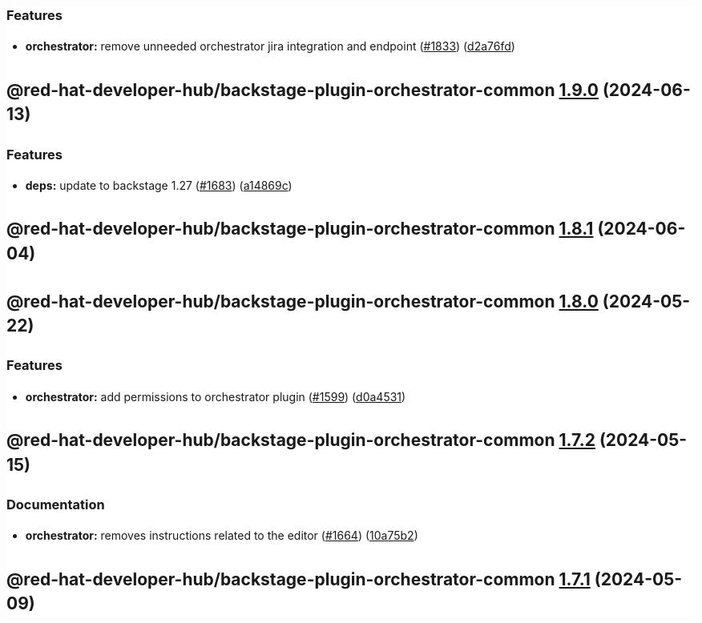 ### Features

- **orchestrator:** remove unneeded orchestrator jira integration and endpoint ([#1833](https://github.com/janus-idp/backstage-plugins/issues/1833)) ([d2a76fd](https://github.com/janus-idp/backstage-plugins/commit/d2a76fd3db028f9774c821759bee5f38b7131c94))

## @red-hat-developer-hub/backstage-plugin-orchestrator-common [1.9.0](https://github.com/janus-idp/backstage-plugins/compare/@red-hat-developer-hub/backstage-plugin-orchestrator-common@1.8.1...@red-hat-developer-hub/backstage-plugin-orchestrator-common@1.9.0) (2024-06-13)

### Features

- **deps:** update to backstage 1.27 ([#1683](https://github.com/janus-idp/backstage-plugins/issues/1683)) ([a14869c](https://github.com/janus-idp/backstage-plugins/commit/a14869c3f4177049cb8d6552b36c3ffd17e7997d))

## @red-hat-developer-hub/backstage-plugin-orchestrator-common [1.8.1](https://github.com/janus-idp/backstage-plugins/compare/@red-hat-developer-hub/backstage-plugin-orchestrator-common@1.8.0...@red-hat-developer-hub/backstage-plugin-orchestrator-common@1.8.1) (2024-06-04)

## @red-hat-developer-hub/backstage-plugin-orchestrator-common [1.8.0](https://github.com/janus-idp/backstage-plugins/compare/@red-hat-developer-hub/backstage-plugin-orchestrator-common@1.7.2...@red-hat-developer-hub/backstage-plugin-orchestrator-common@1.8.0) (2024-05-22)

### Features

- **orchestrator:** add permissions to orchestrator plugin ([#1599](https://github.com/janus-idp/backstage-plugins/issues/1599)) ([d0a4531](https://github.com/janus-idp/backstage-plugins/commit/d0a453181e177eb1da7b1e231253b76a2d9356a8))

## @red-hat-developer-hub/backstage-plugin-orchestrator-common [1.7.2](https://github.com/janus-idp/backstage-plugins/compare/@red-hat-developer-hub/backstage-plugin-orchestrator-common@1.7.1...@red-hat-developer-hub/backstage-plugin-orchestrator-common@1.7.2) (2024-05-15)

### Documentation

- **orchestrator:** removes instructions related to the editor ([#1664](https://github.com/janus-idp/backstage-plugins/issues/1664)) ([10a75b2](https://github.com/janus-idp/backstage-plugins/commit/10a75b2706c72751bd774d6fae4332bbc527dc2b))

## @red-hat-developer-hub/backstage-plugin-orchestrator-common [1.7.1](https://github.com/janus-idp/backstage-plugins/compare/@red-hat-developer-hub/backstage-plugin-orchestrator-common@1.7.0...@red-hat-developer-hub/backstage-plugin-orchestrator-common@1.7.1) (2024-05-09)
